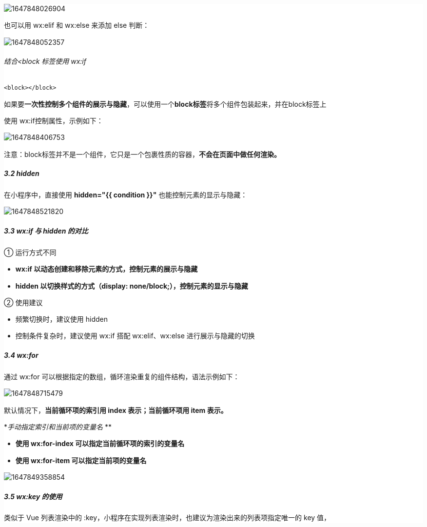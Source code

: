 ![1647848026904](C:\Users\86186\AppData\Roaming\Typora\typora-user-images\1647848026904.png)

也可以用 wx:elif 和 wx:else 来添加 else 判断： 

![1647848052357](C:\Users\86186\AppData\Roaming\Typora\typora-user-images\1647848052357.png)

######  结合<block 标签使用 wx:if 

~~~
<block></block>
~~~

如果要**一次性控制多个组件的展示与隐藏**，可以使用一个**block标签**将多个组件包装起来，并在block标签上

使用 wx:if控制属性，示例如下： 

![1647848406753](C:\Users\86186\AppData\Roaming\Typora\typora-user-images\1647848406753.png)

注意：block标签并不是一个组件，它只是一个包裹性质的容器，**不会在页面中做任何渲染。** 

##### 3.2  hidden 

 在小程序中，直接使用 **hidden="{{ condition }}"** 也能控制元素的显示与隐藏： 

![1647848521820](C:\Users\86186\AppData\Roaming\Typora\typora-user-images\1647848521820.png)

##### 3.3  wx:if 与 hidden 的对比  

 ① 运行方式不同

- **wx:if 以动态创建和移除元素的方式，控制元素的展示与隐藏**

- **hidden 以切换样式的方式（display: none/block;），控制元素的显示与隐藏** 

② 使用建议

- 频繁切换时，建议使用 hidden

- 控制条件复杂时，建议使用 wx:if 搭配 wx:elif、wx:else 进行展示与隐藏的切换 

##### 3.4 wx:for

通过 wx:for 可以根据指定的数组，循环渲染重复的组件结构，语法示例如下：  

![1647848715479](C:\Users\86186\AppData\Roaming\Typora\typora-user-images\1647848715479.png)

默认情况下，**当前循环项的索引用 index 表示；当前循环项用 item 表示。** 

**手动指定索引和当前项的变量名* **

- **使用 wx:for-index 可以指定当前循环项的索引的变量名**

- **使用 wx:for-item 可以指定当前项的变量名** 

![1647849358854](C:\Users\86186\AppData\Roaming\Typora\typora-user-images\1647849358854.png)

##### 3.5  wx:key 的使用 

类似于 Vue 列表渲染中的 :key，小程序在实现列表渲染时，也建议为渲染出来的列表项指定唯一的 key 值， 
